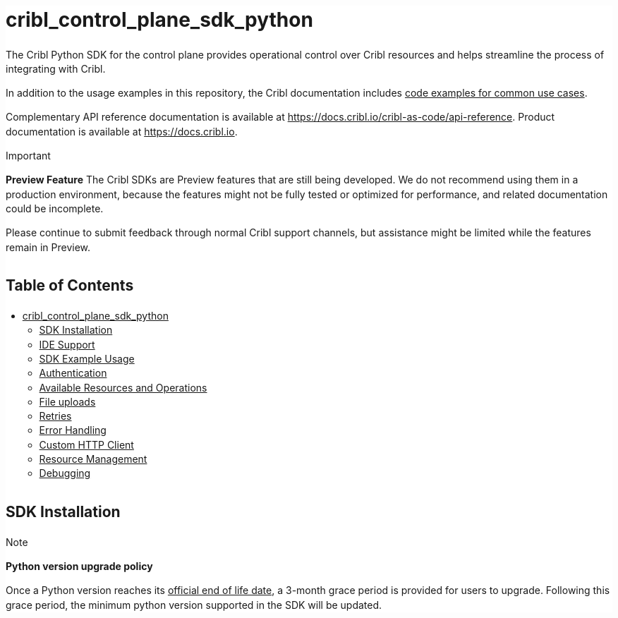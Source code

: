 # cribl_control_plane_sdk_python

The Cribl Python SDK for the control plane provides operational control over Cribl resources and helps streamline the process of integrating with Cribl.

In addition to the usage examples in this repository, the Cribl documentation includes [code examples for common use cases](https://docs.cribl.io/cribl-as-code/code-examples).

Complementary API reference documentation is available at https://docs.cribl.io/cribl-as-code/api-reference. Product documentation is available at https://docs.cribl.io.

> [!IMPORTANT]
> **Preview Feature**
> The Cribl SDKs are Preview features that are still being developed. We do not recommend using them in a production environment, because the features might not be fully tested or optimized for performance, and related documentation could be incomplete.
>
> Please continue to submit feedback through normal Cribl support channels, but assistance might be limited while the features remain in Preview.




## Table of Contents

* [cribl_control_plane_sdk_python](https://github.com/criblio/cribl_control_plane_sdk_python/blob/master/#criblcontrolplanesdkpython)
  * [SDK Installation](https://github.com/criblio/cribl_control_plane_sdk_python/blob/master/#sdk-installation)
  * [IDE Support](https://github.com/criblio/cribl_control_plane_sdk_python/blob/master/#ide-support)
  * [SDK Example Usage](https://github.com/criblio/cribl_control_plane_sdk_python/blob/master/#sdk-example-usage)
  * [Authentication](https://github.com/criblio/cribl_control_plane_sdk_python/blob/master/#authentication)
  * [Available Resources and Operations](https://github.com/criblio/cribl_control_plane_sdk_python/blob/master/#available-resources-and-operations)
  * [File uploads](https://github.com/criblio/cribl_control_plane_sdk_python/blob/master/#file-uploads)
  * [Retries](https://github.com/criblio/cribl_control_plane_sdk_python/blob/master/#retries)
  * [Error Handling](https://github.com/criblio/cribl_control_plane_sdk_python/blob/master/#error-handling)
  * [Custom HTTP Client](https://github.com/criblio/cribl_control_plane_sdk_python/blob/master/#custom-http-client)
  * [Resource Management](https://github.com/criblio/cribl_control_plane_sdk_python/blob/master/#resource-management)
  * [Debugging](https://github.com/criblio/cribl_control_plane_sdk_python/blob/master/#debugging)




## SDK Installation

> [!NOTE]
> **Python version upgrade policy**
>
> Once a Python version reaches its [official end of life date](https://devguide.python.org/versions/), a 3-month grace period is provided for users to upgrade. Following this grace period, the minimum python version supported in the SDK will be updated.


[context-manager]: https://docs.python.org/3/reference/datamodel.html#context-managers